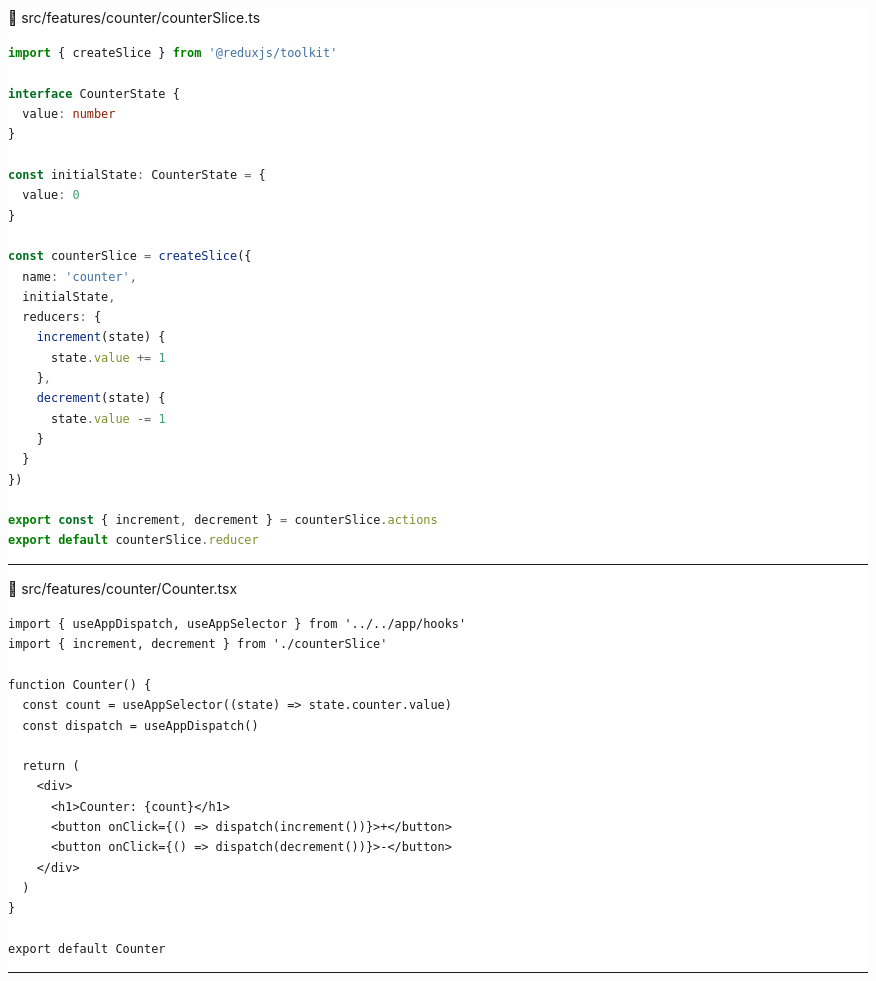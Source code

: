 
📄 src/features/counter/counterSlice.ts

```ts
import { createSlice } from '@reduxjs/toolkit'

interface CounterState {
  value: number
}

const initialState: CounterState = {
  value: 0
}

const counterSlice = createSlice({
  name: 'counter',
  initialState,
  reducers: {
    increment(state) {
      state.value += 1
    },
    decrement(state) {
      state.value -= 1
    }
  }
})

export const { increment, decrement } = counterSlice.actions
export default counterSlice.reducer
```

---

📄 src/features/counter/Counter.tsx

```tsx
import { useAppDispatch, useAppSelector } from '../../app/hooks'
import { increment, decrement } from './counterSlice'

function Counter() {
  const count = useAppSelector((state) => state.counter.value)
  const dispatch = useAppDispatch()

  return (
    <div>
      <h1>Counter: {count}</h1>
      <button onClick={() => dispatch(increment())}>+</button>
      <button onClick={() => dispatch(decrement())}>-</button>
    </div>
  )
}

export default Counter
```

---